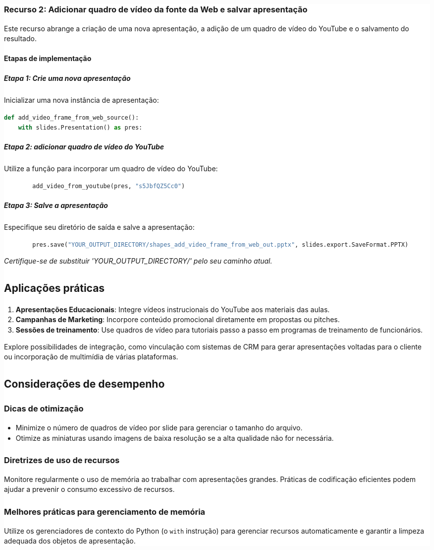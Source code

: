 ### Recurso 2: Adicionar quadro de vídeo da fonte da Web e salvar apresentação
Este recurso abrange a criação de uma nova apresentação, a adição de um quadro de vídeo do YouTube e o salvamento do resultado.

#### Etapas de implementação

##### Etapa 1: Crie uma nova apresentação
Inicializar uma nova instância de apresentação:
```python
def add_video_frame_from_web_source():
    with slides.Presentation() as pres:
```

##### Etapa 2: adicionar quadro de vídeo do YouTube
Utilize a função para incorporar um quadro de vídeo do YouTube:
```python
        add_video_from_youtube(pres, "s5JbfQZ5Cc0")
```

##### Etapa 3: Salve a apresentação
Especifique seu diretório de saída e salve a apresentação:
```python
        pres.save("YOUR_OUTPUT_DIRECTORY/shapes_add_video_frame_from_web_out.pptx", slides.export.SaveFormat.PPTX)
```
*Certifique-se de substituir 'YOUR_OUTPUT_DIRECTORY/' pelo seu caminho atual.*

## Aplicações práticas

1. **Apresentações Educacionais**: Integre vídeos instrucionais do YouTube aos materiais das aulas.
2. **Campanhas de Marketing**: Incorpore conteúdo promocional diretamente em propostas ou pitches.
3. **Sessões de treinamento**: Use quadros de vídeo para tutoriais passo a passo em programas de treinamento de funcionários.

Explore possibilidades de integração, como vinculação com sistemas de CRM para gerar apresentações voltadas para o cliente ou incorporação de multimídia de várias plataformas.

## Considerações de desempenho

### Dicas de otimização
- Minimize o número de quadros de vídeo por slide para gerenciar o tamanho do arquivo.
- Otimize as miniaturas usando imagens de baixa resolução se a alta qualidade não for necessária.

### Diretrizes de uso de recursos
Monitore regularmente o uso de memória ao trabalhar com apresentações grandes. Práticas de codificação eficientes podem ajudar a prevenir o consumo excessivo de recursos.

### Melhores práticas para gerenciamento de memória
Utilize os gerenciadores de contexto do Python (o `with` instrução) para gerenciar recursos automaticamente e garantir a limpeza adequada dos objetos de apresentação.
